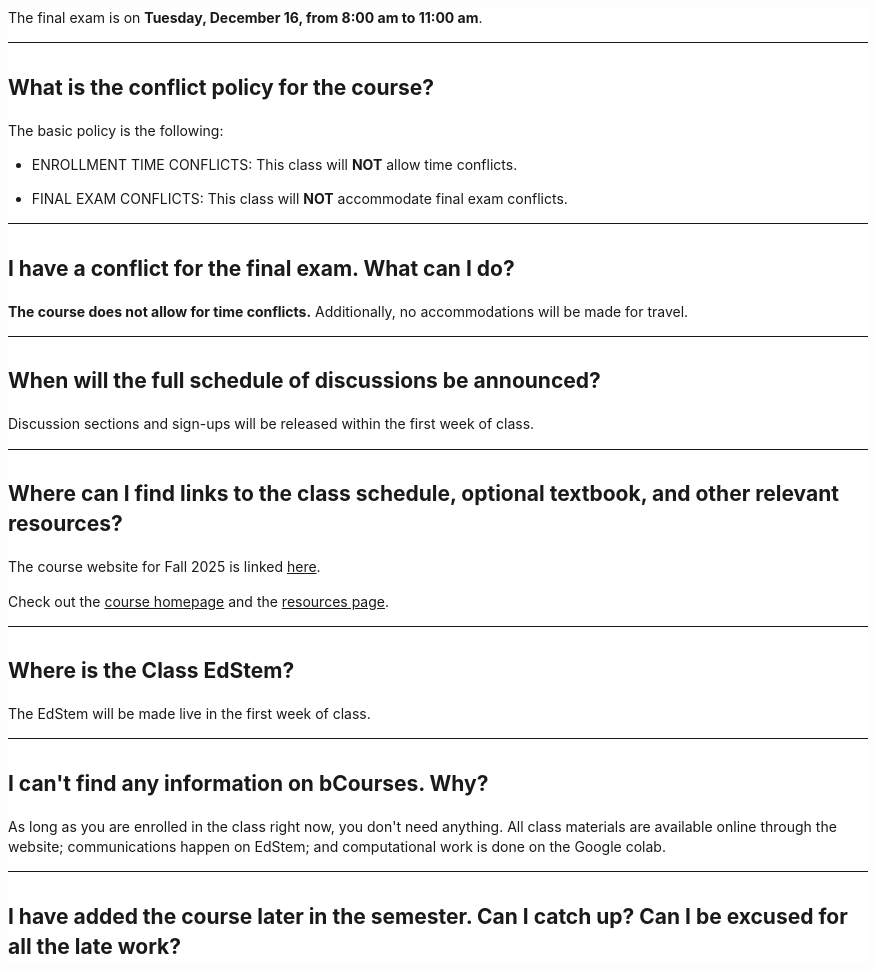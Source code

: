 


The final exam is on **Tuesday, December 16, from 8:00 am to 11:00 am**.

---

## What is the conflict policy for the course?

The basic policy is the following:

* ENROLLMENT TIME CONFLICTS: This class will **NOT** allow time conflicts.

* FINAL EXAM CONFLICTS: This class will **NOT** accommodate final exam conflicts.


---

## I have a conflict for the final exam. What can I do?



**The course does not allow for time conflicts.** Additionally, no accommodations will be made for travel.


---
## When will the full schedule of discussions be announced?

Discussion sections and sign-ups will be released within the first week of class. 

---
## Where can I find links to the class schedule, optional textbook, and other relevant resources?

 The course website for Fall 2025 is linked [here]({{page.course.website}}).

Check out the [course homepage]({{page.course.website}}) and the [resources page]({{page.course.website}}/resources). 

--- 
## Where is the Class EdStem?

The EdStem will be made live in the first week of class.

---
## I can't find any information on bCourses. Why?

As long as you are enrolled in the class right now, you don't need anything.
All class materials are available online through the website; communications happen on EdStem; and computational work is done on the Google colab.

--- 
## I have added the course later in the semester. Can I catch up? Can I be excused for all the late work?
